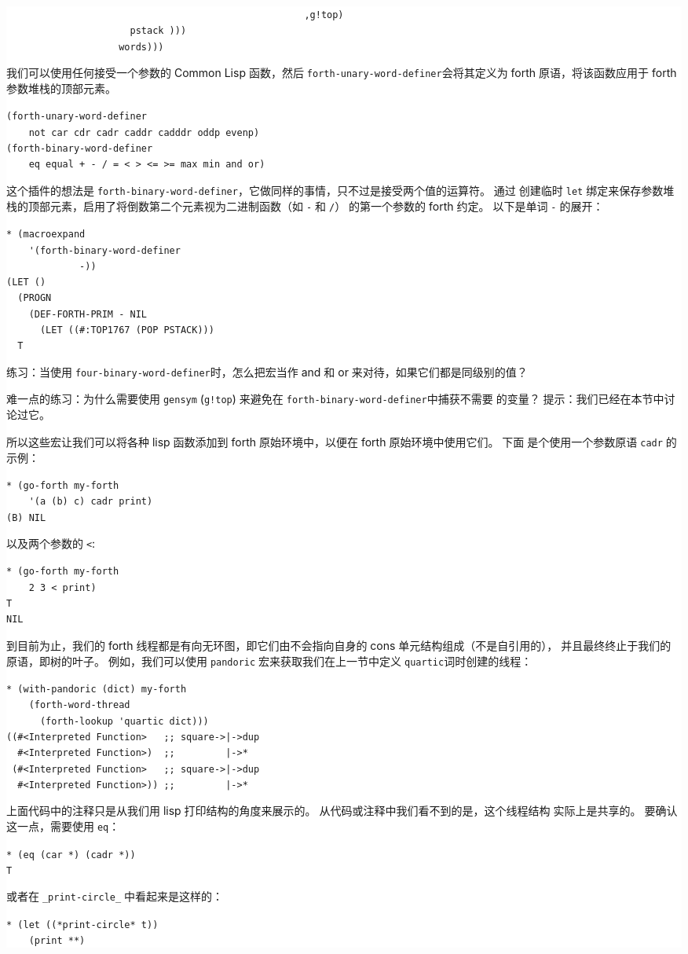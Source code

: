 ```
													 ,g!top)
                      pstack )))
					words)))
```
我们可以使用任何接受一个参数的 Common Lisp 函数，然后 `forth-unary-word-definer`会将其定义为
forth 原语，将该函数应用于 forth 参数堆栈的顶部元素。
```
(forth-unary-word-definer
	not car cdr cadr caddr cadddr oddp evenp)
(forth-binary-word-definer
	eq equal + - / = < > <= >= max min and or)
```
这个插件的想法是 `forth-binary-word-definer`，它做同样的事情，只不过是接受两个值的运算符。 通过
创建临时 `let` 绑定来保存参数堆栈的顶部元素，启用了将倒数第二个元素视为二进制函数（如 `-` 和 `/`）
的第一个参数的 forth 约定。 以下是单词 `-` 的展开：
```
* (macroexpand
    '(forth-binary-word-definer
			 -))
(LET ()
  (PROGN
    (DEF-FORTH-PRIM - NIL
      (LET ((#:TOP1767 (POP PSTACK)))
  T
```
练习：当使用 `four-binary-word-definer`时，怎么把宏当作 and 和 or 来对待，如果它们都是同级别的值？

难一点的练习：为什么需要使用 `gensym` (`g!top`) 来避免在 `forth-binary-word-definer`中捕获不需要
的变量？ 提示：我们已经在本节中讨论过它。

所以这些宏让我们可以将各种 lisp 函数添加到 forth 原始环境中，以便在 forth 原始环境中使用它们。 下面
是个使用一个参数原语 `cadr` 的示例：
```
* (go-forth my-forth
    '(a (b) c) cadr print)
(B) NIL
```
以及两个参数的 `<`:
```
* (go-forth my-forth
    2 3 < print)
T
NIL
```
到目前为止，我们的 forth 线程都是有向无环图，即它们由不会指向自身的 cons 单元结构组成（不是自引用的），
并且最终终止于我们的原语，即树的叶子。 例如，我们可以使用 `pandoric` 宏来获取我们在上一节中定义
`quartic`词时创建的线程：
```
* (with-pandoric (dict) my-forth
    (forth-word-thread
      (forth-lookup 'quartic dict)))
((#<Interpreted Function>   ;; square->|->dup
  #<Interpreted Function>)  ;;         |->*
 (#<Interpreted Function>   ;; square->|->dup
  #<Interpreted Function>)) ;;         |->*
```
上面代码中的注释只是从我们用 lisp 打印结构的角度来展示的。 从代码或注释中我们看不到的是，这个线程结构
实际上是共享的。 要确认这一点，需要使用 `eq`：
```
* (eq (car *) (cadr *))
T
```
或者在 `_print-circle_` 中看起来是这样的：
```
* (let ((*print-circle* t))
    (print **)
```
